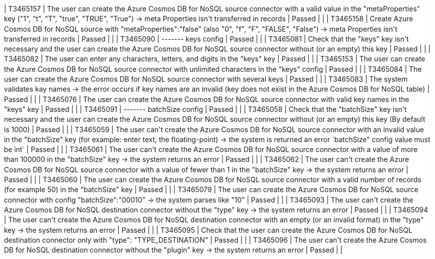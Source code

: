 | T3465157 | The user can create the Azure Cosmos DB for NoSQL source connector with a valid value in the "metaProperties" key ("1", "t", "T", "true", "TRUE", "True") -> meta Properties isn't transferred in records                                                      | Passed |         |
| T3465158 | Create Azure Cosmos DB for NoSQL source with "metaProperties":"false" (also "0", "f", "F", "FALSE", "False") -> meta Properties isn't transferred in records                                                                                                   | Passed |         |
| T3465090 | \------- keys config                                                                                                                                                                                                                                           | Passed |         |
| T3465081 | Check that the "keys" key isn't necessary and the user can create the Azure Cosmos DB for NoSQL source connector without (or an empty) this key                                                                                                                | Passed |         |
| T3465082 | The user can enter any characters, letters, and digits in the "keys" key                                                                                                                                                                                       | Passed |         |
| T3465153 | The user can create the Azure Cosmos DB for NoSQL source connector with unlimited characters in the "keys" config                                                                                                                                              | Passed |         |
| T3465084 | The user can create the Azure Cosmos DB for NoSQL source connector with several keys                                                                                                                                                                           | Passed |         |
| T3465083 | The system validates kay names -> the error occurs if key names are an invalid (key does not exist in the Azure Cosmos DB for NoSQL table)                                                                                                                     | Passed |         |
| T3465076 | The user can create the Azure Cosmos DB for NoSQL source connector with valid key names in the "keys" key                                                                                                                                                      | Passed |         |
| T3465091 | \------- batchSize config                                                                                                                                                                                                                                      | Passed |         |
| T3465058 | Check that the "batchSize" key isn't necessary and the user can create the Azure Cosmos DB for NoSQL source connector without (or an empty) this key (By default is 1000)                                                                                      | Passed |         |
| T3465059 | The user can't create the Azure Cosmos DB for NoSQL source connector with an invalid value in the "batchSize" key (for example: enter text, the floating-point) -> the system is returned an error \`batchSize" config value must be int\`                     | Passed |         |
| T3465061 | The user can't create the Azure Cosmos DB for NoSQL source connector with a value of more than 100000 in the "batchSize" key -> the system returns an error                                                                                                    | Passed |         |
| T3465062 | The user can't create the Azure Cosmos DB for NoSQL source connector with a value of fewer than 1 in the "batchSize" key -> the system returns an error                                                                                                        | Passed |         |
| T3465060 | The user can create the Azure Cosmos DB for NoSQL source connector with a valid number of records (for example 50) in the "batchSize" key                                                                                                                      | Passed |         |
| T3465079 | The user can create the Azure Cosmos DB for NoSQL source connector with config "batchSize":"00010" -> the system parses like "10"                                                                                                                              | Passed |         |
| T3465093 | The user can't create the Azure Cosmos DB for NoSQL destination connector without the "type" key -> the system returns an error                                                                                                                                | Passed |         |
| T3465094 | The user can't create the Azure Cosmos DB for NoSQL destination connector with an empty (or an invalid format) in the "type" key -> the system returns an error                                                                                                | Passed |         |
| T3465095 | Check that the user can create the Azure Cosmos DB for NoSQL destination connector only with "type": "TYPE_DESTINATION"                                                                                                                                        | Passed |         |
| T3465096 | The user can't create the Azure Cosmos DB for NoSQL destination connector without the "plugin" key -> the system returns an error                                                                                                                              | Passed |         |
